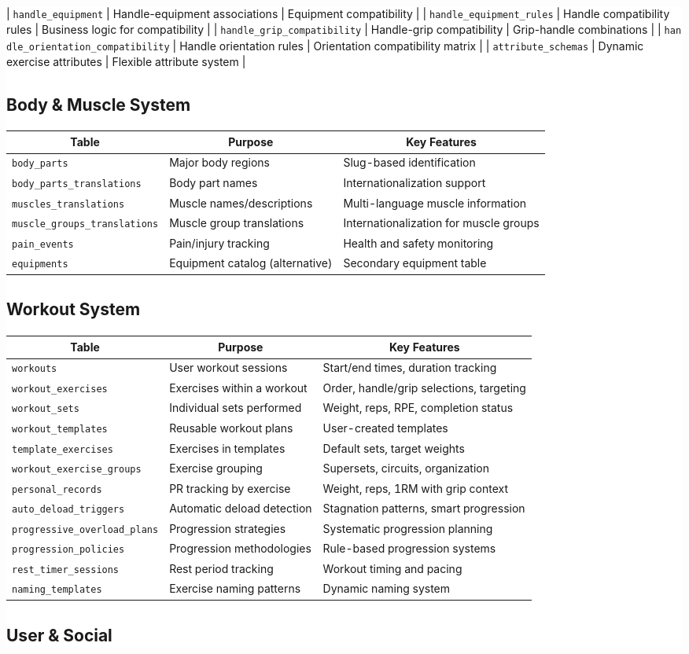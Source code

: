 | `handle_equipment` | Handle-equipment associations | Equipment compatibility |
| `handle_equipment_rules` | Handle compatibility rules | Business logic for compatibility |
| `handle_grip_compatibility` | Handle-grip compatibility | Grip-handle combinations |
| `handle_orientation_compatibility` | Handle orientation rules | Orientation compatibility matrix |
| `attribute_schemas` | Dynamic exercise attributes | Flexible attribute system |

## Body & Muscle System

| Table | Purpose | Key Features |
|-------|---------|--------------|
| `body_parts` | Major body regions | Slug-based identification |
| `body_parts_translations` | Body part names | Internationalization support |
| `muscles_translations` | Muscle names/descriptions | Multi-language muscle information |
| `muscle_groups_translations` | Muscle group translations | Internationalization for muscle groups |
| `pain_events` | Pain/injury tracking | Health and safety monitoring |
| `equipments` | Equipment catalog (alternative) | Secondary equipment table |

## Workout System

| Table | Purpose | Key Features |
|-------|---------|--------------|
| `workouts` | User workout sessions | Start/end times, duration tracking |
| `workout_exercises` | Exercises within a workout | Order, handle/grip selections, targeting |
| `workout_sets` | Individual sets performed | Weight, reps, RPE, completion status |
| `workout_templates` | Reusable workout plans | User-created templates |
| `template_exercises` | Exercises in templates | Default sets, target weights |
| `workout_exercise_groups` | Exercise grouping | Supersets, circuits, organization |
| `personal_records` | PR tracking by exercise | Weight, reps, 1RM with grip context |
| `auto_deload_triggers` | Automatic deload detection | Stagnation patterns, smart progression |
| `progressive_overload_plans` | Progression strategies | Systematic progression planning |
| `progression_policies` | Progression methodologies | Rule-based progression systems |
| `rest_timer_sessions` | Rest period tracking | Workout timing and pacing |
| `naming_templates` | Exercise naming patterns | Dynamic naming system |

## User & Social
